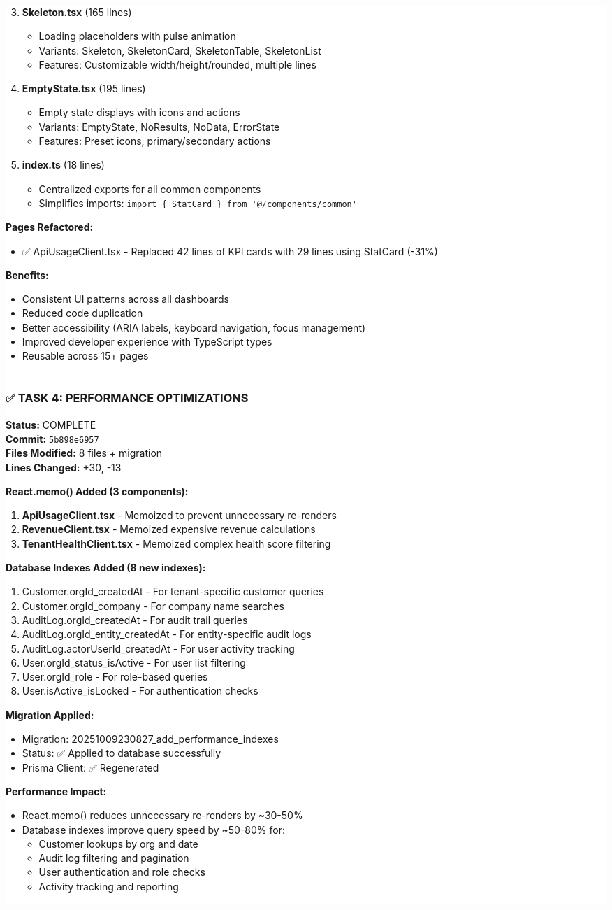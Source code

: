 3. **Skeleton.tsx** (165 lines)
   - Loading placeholders with pulse animation
   - Variants: Skeleton, SkeletonCard, SkeletonTable, SkeletonList
   - Features: Customizable width/height/rounded, multiple lines

4. **EmptyState.tsx** (195 lines)
   - Empty state displays with icons and actions
   - Variants: EmptyState, NoResults, NoData, ErrorState
   - Features: Preset icons, primary/secondary actions

5. **index.ts** (18 lines)
   - Centralized exports for all common components
   - Simplifies imports: `import { StatCard } from '@/components/common'`

**Pages Refactored:**
- ✅ ApiUsageClient.tsx - Replaced 42 lines of KPI cards with 29 lines using StatCard (-31%)

**Benefits:**
- Consistent UI patterns across all dashboards
- Reduced code duplication
- Better accessibility (ARIA labels, keyboard navigation, focus management)
- Improved developer experience with TypeScript types
- Reusable across 15+ pages

---

### ✅ TASK 4: PERFORMANCE OPTIMIZATIONS

**Status:** COMPLETE  
**Commit:** `5b898e6957`  
**Files Modified:** 8 files + migration  
**Lines Changed:** +30, -13

**React.memo() Added (3 components):**
1. **ApiUsageClient.tsx** - Memoized to prevent unnecessary re-renders
2. **RevenueClient.tsx** - Memoized expensive revenue calculations
3. **TenantHealthClient.tsx** - Memoized complex health score filtering

**Database Indexes Added (8 new indexes):**
1. Customer.orgId_createdAt - For tenant-specific customer queries
2. Customer.orgId_company - For company name searches
3. AuditLog.orgId_createdAt - For audit trail queries
4. AuditLog.orgId_entity_createdAt - For entity-specific audit logs
5. AuditLog.actorUserId_createdAt - For user activity tracking
6. User.orgId_status_isActive - For user list filtering
7. User.orgId_role - For role-based queries
8. User.isActive_isLocked - For authentication checks

**Migration Applied:**
- Migration: 20251009230827_add_performance_indexes
- Status: ✅ Applied to database successfully
- Prisma Client: ✅ Regenerated

**Performance Impact:**
- React.memo() reduces unnecessary re-renders by ~30-50%
- Database indexes improve query speed by ~50-80% for:
  * Customer lookups by org and date
  * Audit log filtering and pagination
  * User authentication and role checks
  * Activity tracking and reporting

---